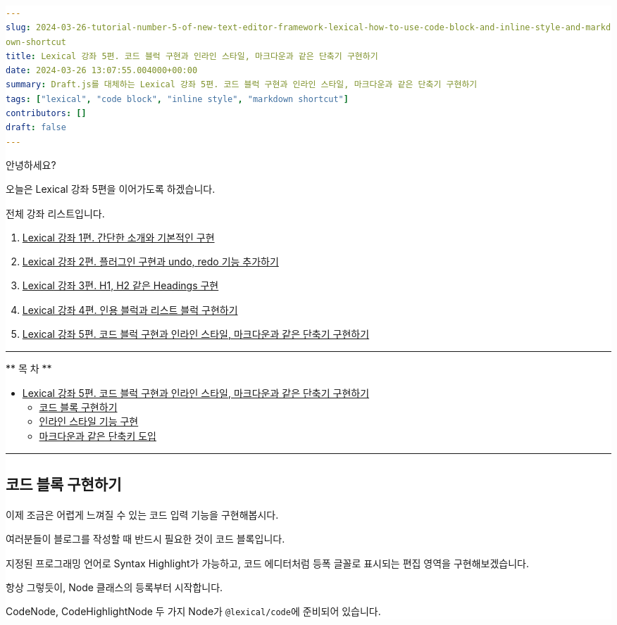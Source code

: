 ```yaml
---
slug: 2024-03-26-tutorial-number-5-of-new-text-editor-framework-lexical-how-to-use-code-block-and-inline-style-and-markdown-shortcut
title: Lexical 강좌 5편. 코드 블럭 구현과 인라인 스타일, 마크다운과 같은 단축기 구현하기
date: 2024-03-26 13:07:55.004000+00:00
summary: Draft.js를 대체하는 Lexical 강좌 5편. 코드 블럭 구현과 인라인 스타일, 마크다운과 같은 단축기 구현하기
tags: ["lexical", "code block", "inline style", "markdown shortcut"]
contributors: []
draft: false
---
```


안녕하세요?

오늘은 Lexical 강좌 5편을 이어가도록 하겠습니다.

전체 강좌 리스트입니다. 

1. [Lexical 강좌 1편. 간단한 소개와 기본적인 구현](https://mycodingshub.github.io/blog/2024-03-24-tutorial-of-new-text-editor-framework-lexical)

2. [Lexical 강좌 2편. 플러그인 구현과 undo, redo 기능 추가하기](https://mycodingshub.github.io/blog/2024-03-25-tutorial-number-2-of-new-text-editor-framework-lexical-how-to-use-plugin)

3. [Lexical 강좌 3편. H1, H2 같은 Headings 구현](https://mycodingshub.github.io/blog/2024-03-25-tutorial-number-3-of-new-text-editor-framework-lexical-how-to-use-heading)

4. [Lexical 강좌 4편. 인용 블럭과 리스트 블럭 구현하기](https://mycodingshub.github.io/blog/2024-03-26-tutorial-number-4-of-new-text-editor-framework-lexical-how-to-use-quote-block-and-list-block)

5. [Lexical 강좌 5편. 코드 블럭 구현과 인라인 스타일, 마크다운과 같은 단축기 구현하기](https://mycodingshub.github.io/blog/2024-03-26-tutorial-number-5-of-new-text-editor-framework-lexical-how-to-use-code-block-and-inline-style-and-markdown-shortcut)

---

** 목 차 **

- [Lexical 강좌 5편. 코드 블럭 구현과 인라인 스타일, 마크다운과 같은 단축기 구현하기](#lexical-강좌-5편-코드-블럭-구현과-인라인-스타일-마크다운과-같은-단축기-구현하기)
  - [코드 블록 구현하기](#코드-블록-구현하기)
  - [인라인 스타일 기능 구현](#인라인-스타일-기능-구현)
  - [마크다운과 같은 단축키 도입](#마크다운과-같은-단축키-도입)

---

## 코드 블록 구현하기

이제 조금은 어렵게 느껴질 수 있는 코드 입력 기능을 구현해봅시다.

여러분들이 블로그를 작성할 때 반드시 필요한 것이 코드 블록입니다.

지정된 프로그래밍 언어로 Syntax Highlight가 가능하고, 코드 에디터처럼 등폭 글꼴로 표시되는 편집 영역을 구현해보겠습니다.

항상 그렇듯이, Node 클래스의 등록부터 시작합니다.

CodeNode, CodeHighlightNode 두 가지 Node가 `@lexical/code`에 준비되어 있습니다.
